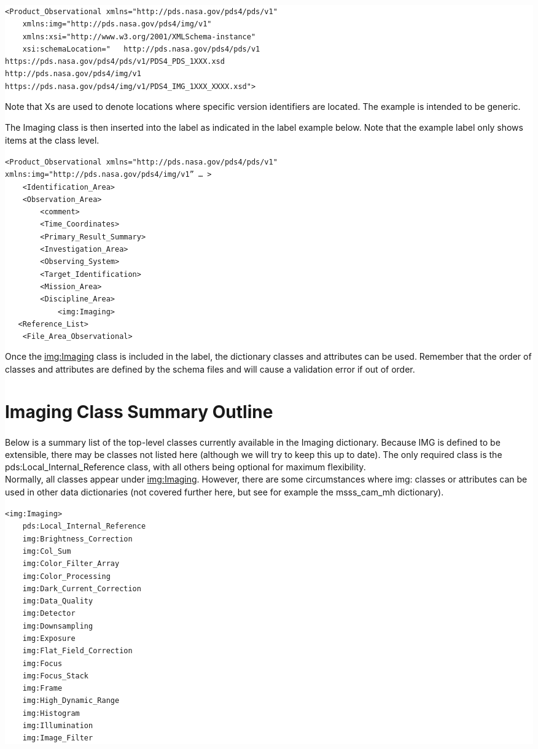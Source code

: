     <Product_Observational xmlns="http://pds.nasa.gov/pds4/pds/v1" 
        xmlns:img="http://pds.nasa.gov/pds4/img/v1" 
        xmlns:xsi="http://www.w3.org/2001/XMLSchema-instance" 
        xsi:schemaLocation="   http://pds.nasa.gov/pds4/pds/v1 
    https://pds.nasa.gov/pds4/pds/v1/PDS4_PDS_1XXX.xsd   
    http://pds.nasa.gov/pds4/img/v1 
    https://pds.nasa.gov/pds4/img/v1/PDS4_IMG_1XXX_XXXX.xsd">

Note that Xs are used to denote locations where specific version identifiers are located. The example is intended to be generic.

The Imaging class is then inserted into the label as indicated in the label example below. Note that the example label only shows items at the class level.

    <Product_Observational xmlns="http://pds.nasa.gov/pds4/pds/v1" 
    xmlns:img="http://pds.nasa.gov/pds4/img/v1” … > 
        <Identification_Area>
        <Observation_Area>
            <comment>
            <Time_Coordinates>
            <Primary_Result_Summary>
            <Investigation_Area>
            <Observing_System>
            <Target_Identification>
            <Mission_Area>
            <Discipline_Area>
                <img:Imaging>
       <Reference_List>
        <File_Area_Observational>
        
Once the <img:Imaging> class is included in the label, the dictionary classes and attributes can be used. Remember that the order of classes and attributes 
are defined by the schema files and will cause a validation error if out of order.

# Imaging Class Summary Outline
Below is a summary list of the top-level classes currently available in the Imaging dictionary. Because IMG is defined to be extensible, 
there may be classes not listed here (although we will try to keep this up to date).  The only required class 
is the pds:Local_Internal_Reference class, with all others being optional for maximum flexibility.  
Normally, all classes appear under <img:Imaging>.  However, there are some circumstances where img: classes or attributes can be used 
in other data dictionaries (not covered further here, but see for example the msss_cam_mh dictionary).

    <img:Imaging>
        pds:Local_Internal_Reference
        img:Brightness_Correction
        img:Col_Sum
        img:Color_Filter_Array
        img:Color_Processing
        img:Dark_Current_Correction
        img:Data_Quality
        img:Detector
        img:Downsampling
        img:Exposure
        img:Flat_Field_Correction
        img:Focus      
        img:Focus_Stack
        img:Frame
        img:High_Dynamic_Range
        img:Histogram
        img:Illumination
        img:Image_Filter